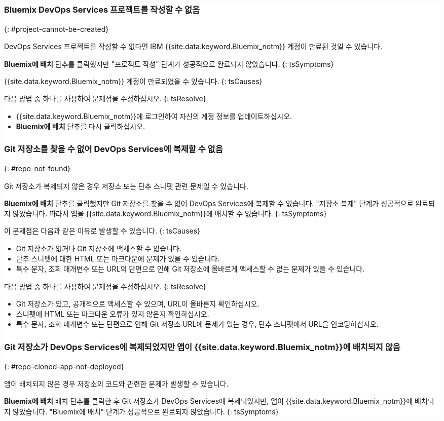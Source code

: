### Bluemix DevOps Services 프로젝트를 작성할 수 없음
{: #project-cannot-be-created}

DevOps Services 프로젝트를 작성할 수 없다면 IBM {{site.data.keyword.Bluemix_notm}} 계정이 만료된 것일 수 있습니다.



**Bluemix에 배치** 단추를 클릭했지만 "프로젝트 작성" 단계가 성공적으로 완료되지 않았습니다.
{: tsSymptoms} 


{{site.data.keyword.Bluemix_notm}} 계정이 만료되었을 수 있습니다.
{: tsCauses} 

다음 방법 중 하나를 사용하여 문제점을 수정하십시오.
{: tsResolve}

  * {{site.data.keyword.Bluemix_notm}}에 로그인하여 자신의 계정 정보를 업데이트하십시오.
  * **Bluemix에 배치** 단추를 다시 클릭하십시오.


### Git 저장소를 찾을 수 없어 DevOps Services에 복제할 수 없음
{: #repo-not-found}

Git 저장소가 복제되지 않은 경우 저장소 또는 단추 스니펫 관련 문제일 수 있습니다.



**Bluemix에 배치** 단추를 클릭했지만 Git 저장소를 찾을 수 없어 DevOps Services에 복제할 수 없습니다. "저장소 복제" 단계가 성공적으로 완료되지 않았습니다. 따라서 앱을 {{site.data.keyword.Bluemix_notm}}에 배치할 수 없습니다. 
{: tsSymptoms} 

이 문제점은 다음과 같은 이유로 발생할 수 있습니다.
{: tsCauses} 

  * Git 저장소가 없거나 Git 저장소에 액세스할 수 없습니다.
  * 단추 스니펫에 대한 HTML 또는 마크다운에 문제가 있을 수 있습니다.
  * 특수 문자, 조회 매개변수 또는 URL의 단편으로 인해 Git 저장소에 올바르게 액세스할 수 없는 문제가 있을 수 있습니다.

다음 방법 중 하나를 사용하여 문제점을 수정하십시오.
{: tsResolve}

  * Git 저장소가 있고, 공개적으로 액세스할 수 있으며, URL이 올바른지 확인하십시오.
  * 스니펫에 HTML 또는 마크다운 오류가 있지 않은지 확인하십시오.
  * 특수 문자, 조회 매개변수 또는 단편으로 인해 Git 저장소 URL에 문제가 있는 경우, 단추 스니펫에서 URL을 인코딩하십시오.
  

  
  
### Git 저장소가 DevOps Services에 복제되었지만 앱이 {{site.data.keyword.Bluemix_notm}}에 배치되지 않음
{: #repo-cloned-app-not-deployed}

앱이 배치되지 않은 경우 저장소의 코드와 관련한 문제가 발생할 수 있습니다.
     


**Bluemix에 배치** 배치 단추를 클릭한 후 Git 저장소가 DevOps Services에 복제되었지만, 앱이 {{site.data.keyword.Bluemix_notm}}에 배치되지 않았습니다. "Bluemix에 배치" 단계가 성공적으로 완료되지 않았습니다.
{: tsSymptoms} 
